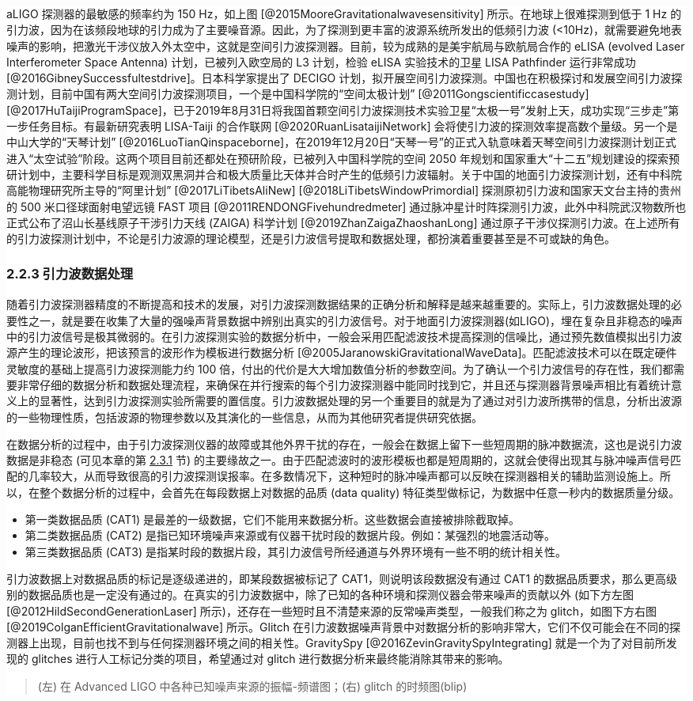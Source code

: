 [^C2_sensitivity_detector]: [http://gwplotter.com](http://gwplotter.com)

aLIGO 探测器的最敏感的频率约为 150 Hz，如上图 [@2015MooreGravitationalwavesensitivity] 所示。在地球上很难探测到低于 1 Hz 的引力波，因为在该频段地球的引力成为了主要噪音源。因此，为了探测到更丰富的波源系统所发出的低频引力波 (<10Hz)，就需要避免地表噪声的影响，把激光干涉仪放入外太空中，这就是空间引力波探测器。目前，较为成熟的是美宇航局与欧航局合作的 eLISA (evolved Laser Interferometer Space Antenna) 计划，已被列入欧空局的 L3 计划，检验 eLISA 实验技术的卫星 LISA Pathfinder 运行非常成功 [@2016GibneySuccessfultestdrive]。日本科学家提出了 DECIGO 计划，拟开展空间引力波探测。中国也在积极探讨和发展空间引力波探测计划，目前中国有两大空间引力波探测项目，一个是中国科学院的“空间太极计划” [@2011Gongscientificcasestudy] [@2017HuTaijiProgramSpace]，已于2019年8月31日将我国首颗空间引力波探测技术实验卫星“太极一号”发射上天，成功实现“三步走”第一步任务目标。有最新研究表明 LISA-Taiji 的合作联网 [@2020RuanLisataijiNetwork] 会将使引力波的探测效率提高数个量级。另一个是中山大学的“天琴计划” [@2016LuoTianQinspaceborne]，在2019年12月20日“天琴一号”的正式入轨意味着天琴空间引力波探测计划正式进入“太空试验”阶段。这两个项目目前还都处在预研阶段，已被列入中国科学院的空间 2050 年规划和国家重大“十二五”规划建设的探索预研计划中，主要科学目标是观测双黑洞并合和极大质量比天体并合时产生的低频引力波辐射。关于中国的地面引力波探测计划，还有中科院高能物理研究所主导的“阿里计划” [@2017LiTibetsAliNew] [@2018LiTibetsWindowPrimordial] 探测原初引力波和国家天文台主持的贵州的 500 米口径球面射电望远镜 FAST 项目 [@2011RENDONGFivehundredmeter] 通过脉冲星计时阵探测引力波，此外中科院武汉物数所也正式公布了沼山长基线原子干涉引力天线 (ZAIGA) 科学计划 [@2019ZhanZaigaZhaoshanLong] 通过原子干涉仪探测引力波。在上述所有的引力波探测计划中，不论是引力波源的理论模型，还是引力波信号提取和数据处理，都扮演着重要甚至是不可或缺的角色。


### 2.2.3 引力波数据处理

随着引力波探测器精度的不断提高和技术的发展，对引力波探测数据结果的正确分析和解释是越来越重要的。实际上，引力波数据处理的必要性之一，就是要在收集了大量的强噪声背景数据中辨别出真实的引力波信号。对于地面引力波探测器(如LIGO)，埋在复杂且非稳态的噪声中的引力波信号是极其微弱的。在引力波探测实验的数据分析中，一般会采用匹配滤波技术提高探测的信噪比，通过预先数值模拟出引力波源产生的理论波形，把该预言的波形作为模板进行数据分析 [@2005JaranowskiGravitationalWaveData]。匹配滤波技术可以在既定硬件灵敏度的基础上提高引力波探测能力约 100 倍，付出的代价是大大增加数值分析的参数空间。为了确认一个引力波信号的存在性，我们都需要非常仔细的数据分析和数据处理流程，来确保在并行搜索的每个引力波探测器中能同时找到它，并且还与探测器背景噪声相比有着统计意义上的显著性，达到引力波探测实验所需要的置信度。引力波数据处理的另一个重要目的就是为了通过对引力波所携带的信息，分析出波源的一些物理性质，包括波源的物理参数以及其演化的一些信息，从而为其他研究者提供研究依据。

在数据分析的过程中，由于引力波探测仪器的故障或其他外界干扰的存在，一般会在数据上留下一些短周期的脉冲数据流，这也是说引力波数据是非稳态 (可见本章的第 [2.3.1](C2.md#231) 节) 的主要缘故之一。由于匹配滤波时的波形模板也都是短周期的，这就会使得出现其与脉冲噪声信号匹配的几率较大，从而导致很高的引力波探测误报率。在多数情况下，这种短时的脉冲噪声都可以反映在探测器相关的辅助监测设施上。所以，在整个数据分析的过程中，会首先在每段数据上对数据的品质 (data quality) 特征类型做标记，为数据中任意一秒内的数据质量分级。

- 第一类数据品质 (CAT1) 是最差的一级数据，它们不能用来数据分析。这些数据会直接被排除截取掉。    
- 第二类数据品质 (CAT2) 是指已知环境噪声来源或有仪器干扰时段的数据片段。例如：某强烈的地震活动等。
- 第三类数据品质 (CAT3) 是指某时段的数据片段，其引力波信号所经通道与外界环境有一些不明的统计相关性。

引力波数据上对数据品质的标记是逐级递进的，即某段数据被标记了 CAT1，则说明该段数据没有通过 CAT1 的数据品质要求，那么更高级别的数据品质也是一定没有通过的。在真实的引力波数据中，除了已知的各种环境和探测仪器会带来噪声的贡献以外 (如下方左图 [@2012HildSecondGenerationLaser] 所示)，还存在一些短时且不清楚来源的反常噪声类型，一般我们称之为 glitch，如图下方右图 [@2019ColganEfficientGravitationalwave] 所示。Glitch 在引力波数据噪声背景中对数据分析的影响非常大，它们不仅可能会在不同的探测器上出现，目前也找不到与任何探测器环境之间的相关性。GravitySpy [@2016ZevinGravitySpyIntegrating] 就是一个为了对目前所发现的 glitches 进行人工标记分类的项目，希望通过对 glitch 进行数据分析来最终能消除其带来的影响。

>(左) 在 Advanced LIGO 中各种已知噪声来源的振幅-频谱图；(右) glitch 的时频图(blip)

[^C2_gw_cartoon]: [https://www.ligo.caltech.edu/image/ligo20160615f](https://www.ligo.caltech.edu/image/ligo20160615f)
[^LIGO_schematic]: [https://commons.wikimedia.org/wiki/File:LIGO_schematic_(multilang).svg](https://commons.wikimedia.org/wiki/File:LIGO_schematic_(multilang).svg)
[^GWOSC]: [https://gw-openscience.org](https://gw-openscience.org)
[^O1]: O1 template banks: [https://github.com/ligo-cbc/pycbc-config/tree/master/O1/bank](https://github.com/ligo-cbc/pycbc-config/tree/master/O1/bank)
[^O2]: O2 template banks: [https://github.com/ligo-cbc/pycbc-config/tree/master/O2/bank](https://github.com/ligo-cbc/pycbc-config/tree/master/O2/bank)
[^gstLAL]: gstLAL: [https://lscsoft.docs.ligo.org/gstlal/index.html](https://lscsoft.docs.ligo.org/gstlal/index.html)
[^omega]: 这里是用 $\Omega$ 来代表用 [radians/sec] 为单位的物理频率(physical frequency)；而 $\omega$ 代表用 [radians/sample] 为单位的数字频率(digital frequency)。